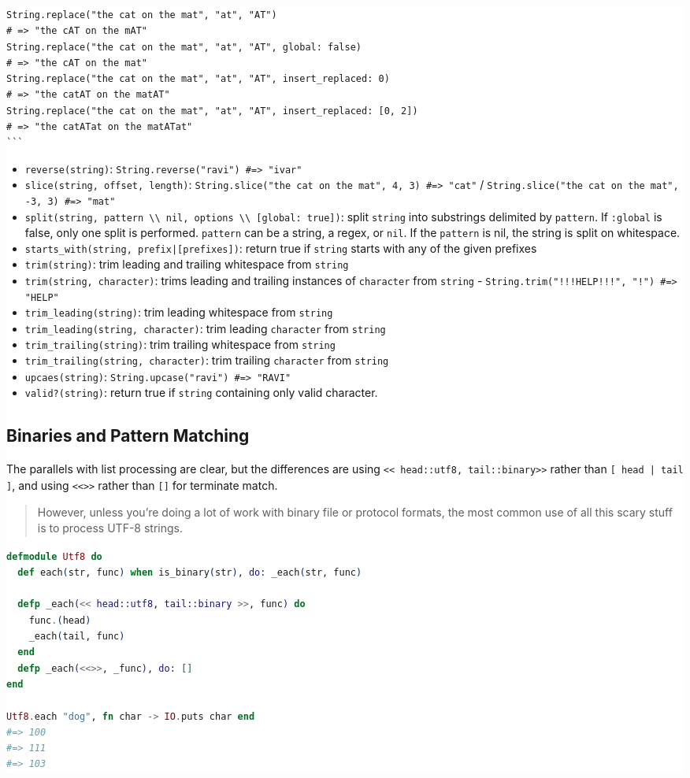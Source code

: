     String.replace("the cat on the mat", "at", "AT")
    # => "the cAT on the mAT"
    String.replace("the cat on the mat", "at", "AT", global: false)
    # => "the cAT on the mat"
    String.replace("the cat on the mat", "at", "AT", insert_replaced: 0)
    # => "the catAT on the matAT"
    String.replace("the cat on the mat", "at", "AT", insert_replaced: [0, 2])
    # => "the catATat on the matATat"
    ```
- `reverse(string)`: `String.reverse("ravi") #=> "ivar"`
- `slice(string, offset, length)`: `String.slice("the cat on the mat", 4, 3) #=> "cat"` / `String.slice("the cat on the mat", -3, 3) #=> "mat"`
- `split(string, pattern \\ nil, options \\ [global: true])`: split `string` into substrings delimited by `pattern`. If `:global` is false, only one split is performed. `pattern` can be a string, a regex, or `nil`. If the `pattern` is nil, the string is split on whitespace.
- `starts_with(string, prefix|[prefixes])`: return true if `string` starts with any of the given prefixes
- `trim(string)`: trim leading and trailing whitespace from `string`
- `trim(string, character)`: trims leading and trailing instances of `character` from `string` - `String.trim("!!!HELP!!!", "!") #=> "HELP"`
- `trim_leading(string)`: trim leading whitespace from `string`
- `trim_leading(string, character)`: trim leading `character` from `string`
- `trim_trailing(string)`: trim trailing whitespace from `string`
- `trim_trailing(string, character)`: trim trailing `character` from `string`
- `upcaes(string)`: `String.upcase("ravi") #=> "RAVI"`
- `valid?(string)`: return true if `string` containing only valid character.

## Binaries and Pattern Matching

The parallels with list processing are clear, but the differences are using `<< head::utf8, tail::binary>>` rather than `[ head | tail ]`, and using `<<>>` rather than `[]` for terminate match.

> However, unless you’re doing a lot of work with binary file or protocol formats, the most common use of all this scary stuff is to process UTF-8 strings.

```elixir
defmodule Utf8 do
  def each(str, func) when is_binary(str), do: _each(str, func)

  defp _each(<< head::utf8, tail::binary >>, func) do
    func.(head)
    _each(tail, func)
  end
  defp _each(<<>>, _func), do: []
end

Utf8.each "dog", fn char -> IO.puts char end
#=> 100
#=> 111
#=> 103
```
